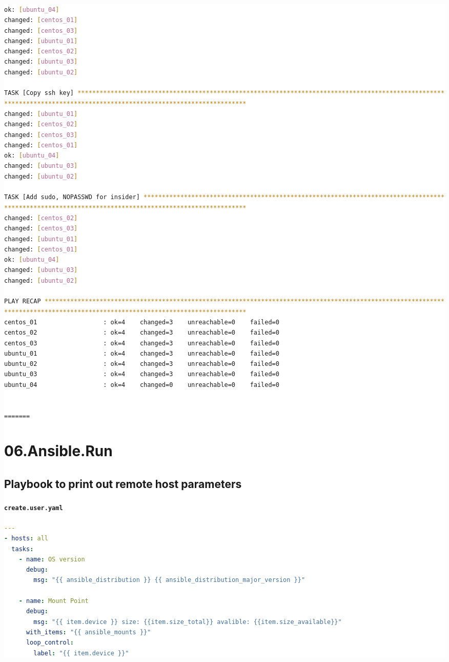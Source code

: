 ```bash
ok: [ubuntu_04]
changed: [centos_01]
changed: [centos_03]
changed: [ubuntu_01]
changed: [centos_02]
changed: [ubuntu_03]
changed: [ubuntu_02]

TASK [Copy ssh key] **********************************************************************************************************************************************************************
changed: [ubuntu_01]
changed: [centos_02]
changed: [centos_03]
changed: [centos_01]
ok: [ubuntu_04]
changed: [ubuntu_03]
changed: [ubuntu_02]

TASK [Add sudo, NOPASSWD for insider] ****************************************************************************************************************************************************
changed: [centos_02]
changed: [centos_03]
changed: [ubuntu_01]
changed: [centos_01]
ok: [ubuntu_04]
changed: [ubuntu_03]
changed: [ubuntu_02]

PLAY RECAP *******************************************************************************************************************************************************************************
centos_01                  : ok=4    changed=3    unreachable=0    failed=0
centos_02                  : ok=4    changed=3    unreachable=0    failed=0
centos_03                  : ok=4    changed=3    unreachable=0    failed=0
ubuntu_01                  : ok=4    changed=3    unreachable=0    failed=0
ubuntu_02                  : ok=4    changed=3    unreachable=0    failed=0
ubuntu_03                  : ok=4    changed=3    unreachable=0    failed=0
ubuntu_04                  : ok=4    changed=0    unreachable=0    failed=0


=======
```
# 06.Ansible.Run

## Playbook to print out remote host parameters 


#### `create.user.yaml`
```yaml
---
- hosts: all
  tasks:
    - name: OS version
      debug:
        msg: "{{ ansible_distribution }} {{ ansible_distribution_major_version }}"

    - name: Mount Point
      debug: 
        msg: "{{ item.device }} size: {{item.size_total}} avalible: {{item.size_available}}"
      with_items: "{{ ansible_mounts }}"
      loop_control:
        label: "{{ item.device }}"
```